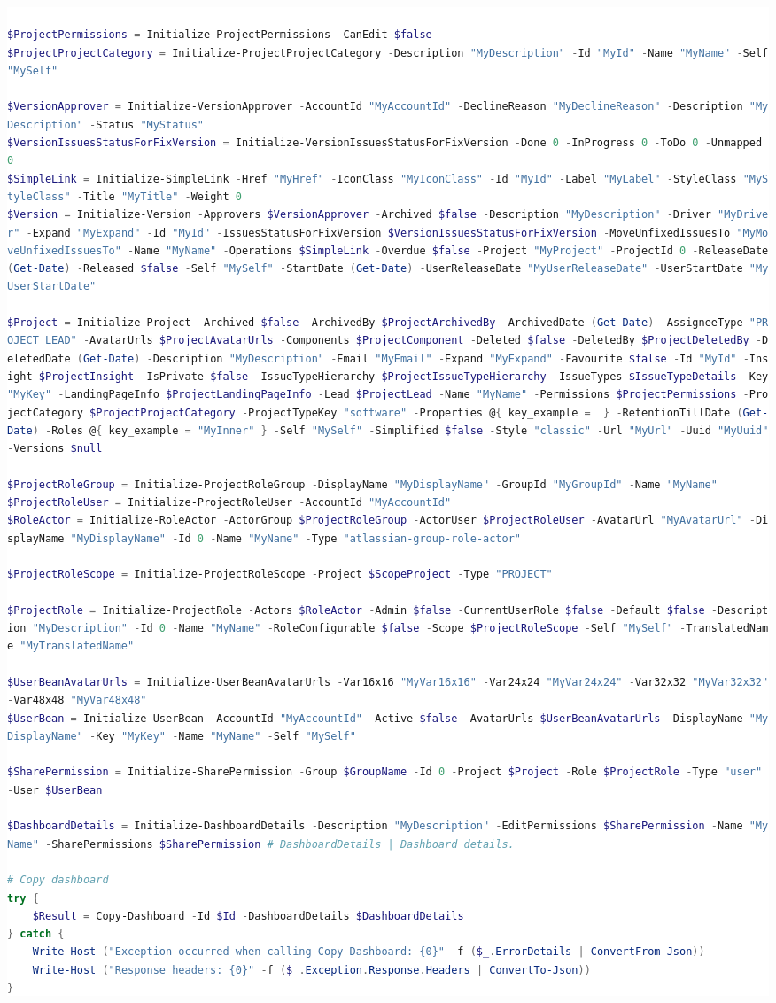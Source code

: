```powershell

$ProjectPermissions = Initialize-ProjectPermissions -CanEdit $false
$ProjectProjectCategory = Initialize-ProjectProjectCategory -Description "MyDescription" -Id "MyId" -Name "MyName" -Self "MySelf"

$VersionApprover = Initialize-VersionApprover -AccountId "MyAccountId" -DeclineReason "MyDeclineReason" -Description "MyDescription" -Status "MyStatus"
$VersionIssuesStatusForFixVersion = Initialize-VersionIssuesStatusForFixVersion -Done 0 -InProgress 0 -ToDo 0 -Unmapped 0
$SimpleLink = Initialize-SimpleLink -Href "MyHref" -IconClass "MyIconClass" -Id "MyId" -Label "MyLabel" -StyleClass "MyStyleClass" -Title "MyTitle" -Weight 0
$Version = Initialize-Version -Approvers $VersionApprover -Archived $false -Description "MyDescription" -Driver "MyDriver" -Expand "MyExpand" -Id "MyId" -IssuesStatusForFixVersion $VersionIssuesStatusForFixVersion -MoveUnfixedIssuesTo "MyMoveUnfixedIssuesTo" -Name "MyName" -Operations $SimpleLink -Overdue $false -Project "MyProject" -ProjectId 0 -ReleaseDate (Get-Date) -Released $false -Self "MySelf" -StartDate (Get-Date) -UserReleaseDate "MyUserReleaseDate" -UserStartDate "MyUserStartDate"

$Project = Initialize-Project -Archived $false -ArchivedBy $ProjectArchivedBy -ArchivedDate (Get-Date) -AssigneeType "PROJECT_LEAD" -AvatarUrls $ProjectAvatarUrls -Components $ProjectComponent -Deleted $false -DeletedBy $ProjectDeletedBy -DeletedDate (Get-Date) -Description "MyDescription" -Email "MyEmail" -Expand "MyExpand" -Favourite $false -Id "MyId" -Insight $ProjectInsight -IsPrivate $false -IssueTypeHierarchy $ProjectIssueTypeHierarchy -IssueTypes $IssueTypeDetails -Key "MyKey" -LandingPageInfo $ProjectLandingPageInfo -Lead $ProjectLead -Name "MyName" -Permissions $ProjectPermissions -ProjectCategory $ProjectProjectCategory -ProjectTypeKey "software" -Properties @{ key_example =  } -RetentionTillDate (Get-Date) -Roles @{ key_example = "MyInner" } -Self "MySelf" -Simplified $false -Style "classic" -Url "MyUrl" -Uuid "MyUuid" -Versions $null

$ProjectRoleGroup = Initialize-ProjectRoleGroup -DisplayName "MyDisplayName" -GroupId "MyGroupId" -Name "MyName"
$ProjectRoleUser = Initialize-ProjectRoleUser -AccountId "MyAccountId"
$RoleActor = Initialize-RoleActor -ActorGroup $ProjectRoleGroup -ActorUser $ProjectRoleUser -AvatarUrl "MyAvatarUrl" -DisplayName "MyDisplayName" -Id 0 -Name "MyName" -Type "atlassian-group-role-actor"

$ProjectRoleScope = Initialize-ProjectRoleScope -Project $ScopeProject -Type "PROJECT"

$ProjectRole = Initialize-ProjectRole -Actors $RoleActor -Admin $false -CurrentUserRole $false -Default $false -Description "MyDescription" -Id 0 -Name "MyName" -RoleConfigurable $false -Scope $ProjectRoleScope -Self "MySelf" -TranslatedName "MyTranslatedName"

$UserBeanAvatarUrls = Initialize-UserBeanAvatarUrls -Var16x16 "MyVar16x16" -Var24x24 "MyVar24x24" -Var32x32 "MyVar32x32" -Var48x48 "MyVar48x48"
$UserBean = Initialize-UserBean -AccountId "MyAccountId" -Active $false -AvatarUrls $UserBeanAvatarUrls -DisplayName "MyDisplayName" -Key "MyKey" -Name "MyName" -Self "MySelf"

$SharePermission = Initialize-SharePermission -Group $GroupName -Id 0 -Project $Project -Role $ProjectRole -Type "user" -User $UserBean

$DashboardDetails = Initialize-DashboardDetails -Description "MyDescription" -EditPermissions $SharePermission -Name "MyName" -SharePermissions $SharePermission # DashboardDetails | Dashboard details.

# Copy dashboard
try {
    $Result = Copy-Dashboard -Id $Id -DashboardDetails $DashboardDetails
} catch {
    Write-Host ("Exception occurred when calling Copy-Dashboard: {0}" -f ($_.ErrorDetails | ConvertFrom-Json))
    Write-Host ("Response headers: {0}" -f ($_.Exception.Response.Headers | ConvertTo-Json))
}
```
